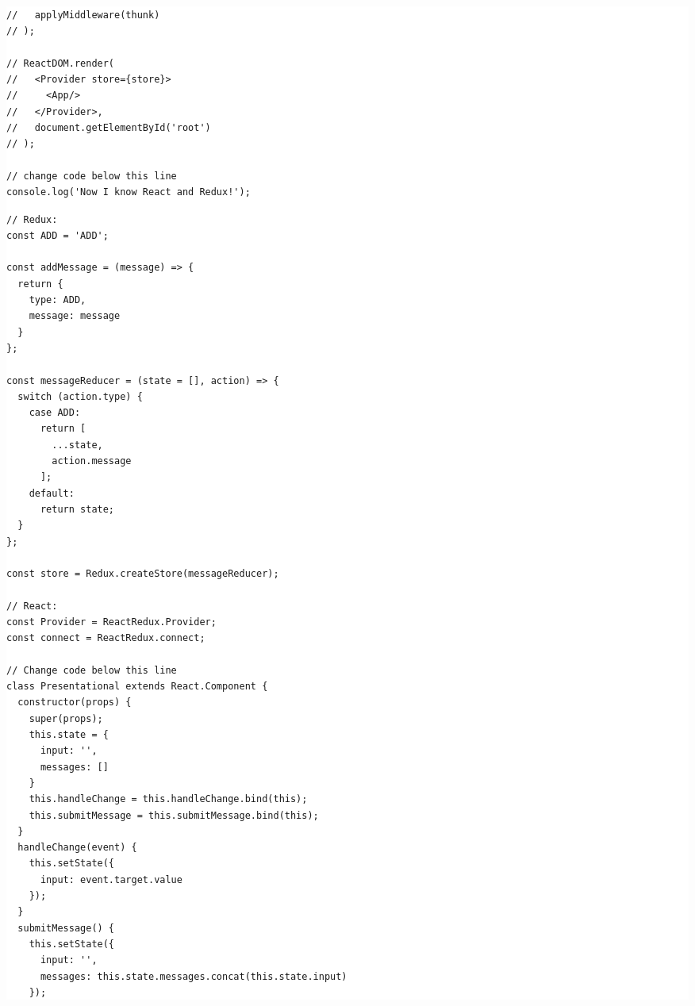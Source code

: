 ```
//   applyMiddleware(thunk)
// );

// ReactDOM.render(
//   <Provider store={store}>
//     <App/>
//   </Provider>,
//   document.getElementById('root')
// );

// change code below this line
console.log('Now I know React and Redux!');
```

```
// Redux:
const ADD = 'ADD';

const addMessage = (message) => {
  return {
    type: ADD,
    message: message
  }
};

const messageReducer = (state = [], action) => {
  switch (action.type) {
    case ADD:
      return [
        ...state,
        action.message
      ];
    default:
      return state;
  }
};

const store = Redux.createStore(messageReducer);

// React:
const Provider = ReactRedux.Provider;
const connect = ReactRedux.connect;

// Change code below this line
class Presentational extends React.Component {
  constructor(props) {
    super(props);
    this.state = {
      input: '',
      messages: []
    }
    this.handleChange = this.handleChange.bind(this);
    this.submitMessage = this.submitMessage.bind(this);
  }
  handleChange(event) {
    this.setState({
      input: event.target.value
    });
  }
  submitMessage() {
    this.setState({
      input: '',
      messages: this.state.messages.concat(this.state.input)
    });
```
